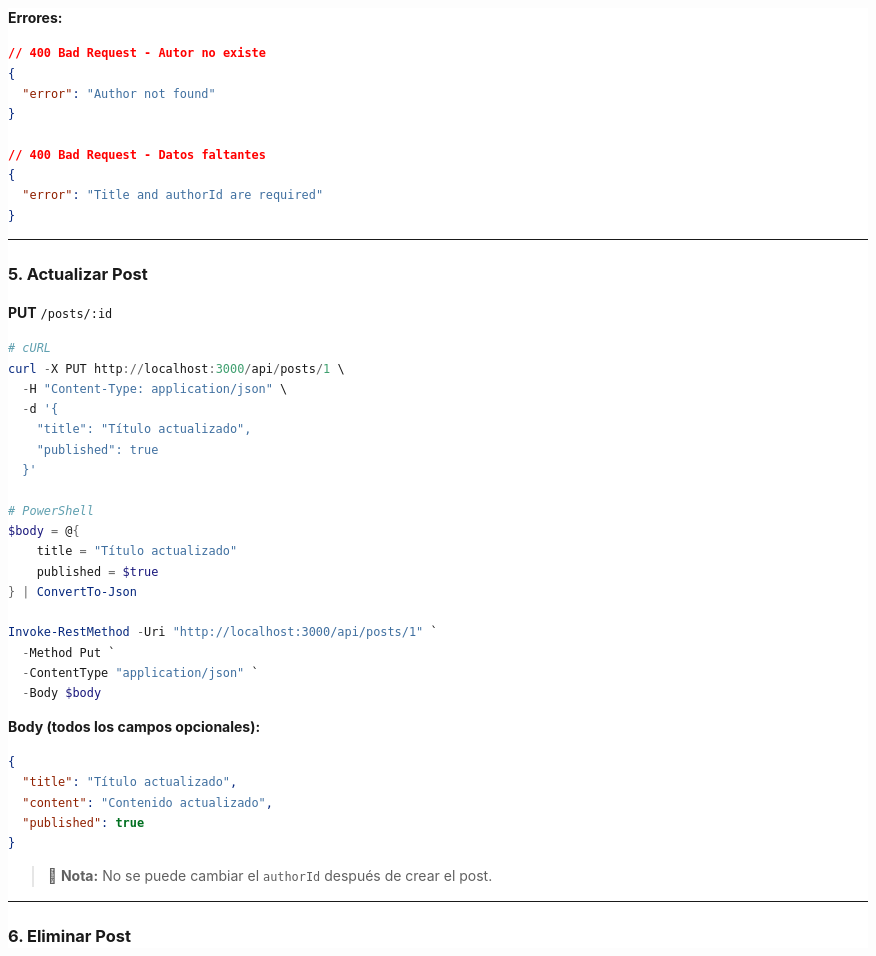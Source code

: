 **Errores:**
```json
// 400 Bad Request - Autor no existe
{
  "error": "Author not found"
}

// 400 Bad Request - Datos faltantes
{
  "error": "Title and authorId are required"
}
```

---

### 5. Actualizar Post

**PUT** `/posts/:id`

```powershell
# cURL
curl -X PUT http://localhost:3000/api/posts/1 \
  -H "Content-Type: application/json" \
  -d '{
    "title": "Título actualizado",
    "published": true
  }'

# PowerShell
$body = @{
    title = "Título actualizado"
    published = $true
} | ConvertTo-Json

Invoke-RestMethod -Uri "http://localhost:3000/api/posts/1" `
  -Method Put `
  -ContentType "application/json" `
  -Body $body
```

**Body (todos los campos opcionales):**
```json
{
  "title": "Título actualizado",
  "content": "Contenido actualizado",
  "published": true
}
```

> 📝 **Nota:** No se puede cambiar el `authorId` después de crear el post.

---

### 6. Eliminar Post

